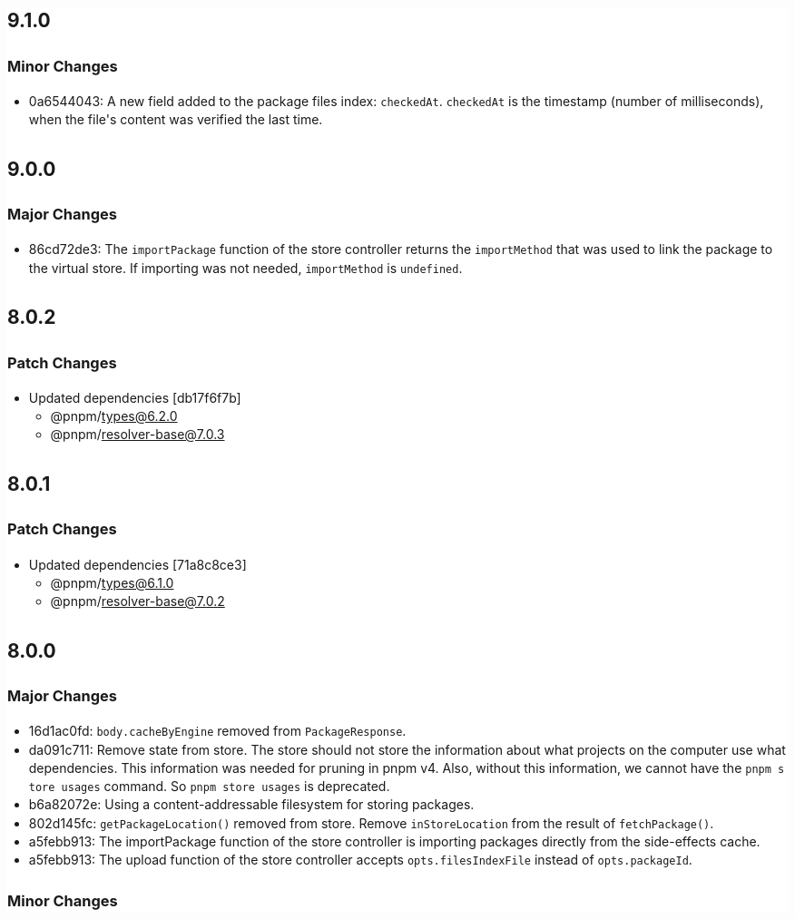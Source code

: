 ## 9.1.0

### Minor Changes

- 0a6544043: A new field added to the package files index: `checkedAt`. `checkedAt` is the timestamp (number of milliseconds), when the file's content was verified the last time.

## 9.0.0

### Major Changes

- 86cd72de3: The `importPackage` function of the store controller returns the `importMethod` that was used to link the package to the virtual store. If importing was not needed, `importMethod` is `undefined`.

## 8.0.2

### Patch Changes

- Updated dependencies [db17f6f7b]
  - @pnpm/types@6.2.0
  - @pnpm/resolver-base@7.0.3

## 8.0.1

### Patch Changes

- Updated dependencies [71a8c8ce3]
  - @pnpm/types@6.1.0
  - @pnpm/resolver-base@7.0.2

## 8.0.0

### Major Changes

- 16d1ac0fd: `body.cacheByEngine` removed from `PackageResponse`.
- da091c711: Remove state from store. The store should not store the information about what projects on the computer use what dependencies. This information was needed for pruning in pnpm v4. Also, without this information, we cannot have the `pnpm store usages` command. So `pnpm store usages` is deprecated.
- b6a82072e: Using a content-addressable filesystem for storing packages.
- 802d145fc: `getPackageLocation()` removed from store. Remove `inStoreLocation` from the result of `fetchPackage()`.
- a5febb913: The importPackage function of the store controller is importing packages directly from the side-effects cache.
- a5febb913: The upload function of the store controller accepts `opts.filesIndexFile` instead of `opts.packageId`.

### Minor Changes
